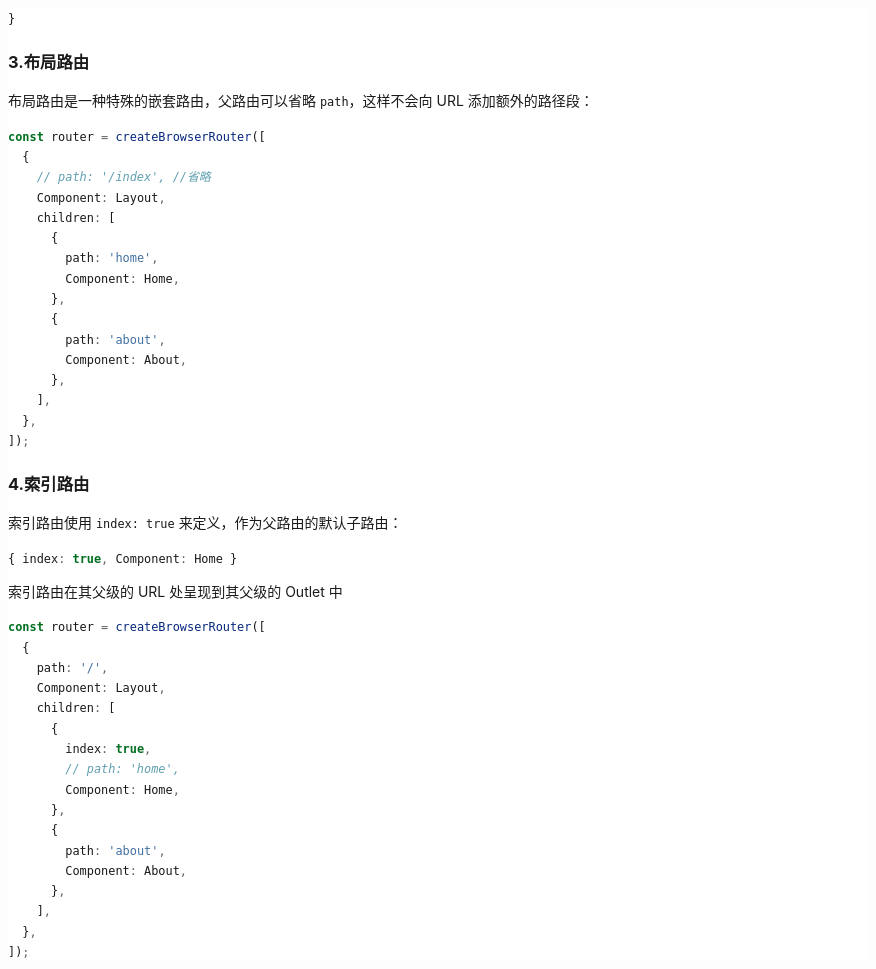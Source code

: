 ```tsx
}
```

### 3.布局路由

布局路由是一种特殊的嵌套路由，父路由可以省略 `path`，这样不会向 URL 添加额外的路径段：

```ts
const router = createBrowserRouter([
  {
    // path: '/index', //省略
    Component: Layout,
    children: [
      {
        path: 'home',
        Component: Home,
      },
      {
        path: 'about',
        Component: About,
      },
    ],
  },
]);
```

### 4.索引路由

索引路由使用 `index: true` 来定义，作为父路由的默认子路由：

```ts
{ index: true, Component: Home }
```

索引路由在其父级的 URL 处呈现到其父级的 Outlet 中

```ts
const router = createBrowserRouter([
  {
    path: '/',
    Component: Layout,
    children: [
      {
        index: true,
        // path: 'home',
        Component: Home,
      },
      {
        path: 'about',
        Component: About,
      },
    ],
  },
]);
```
